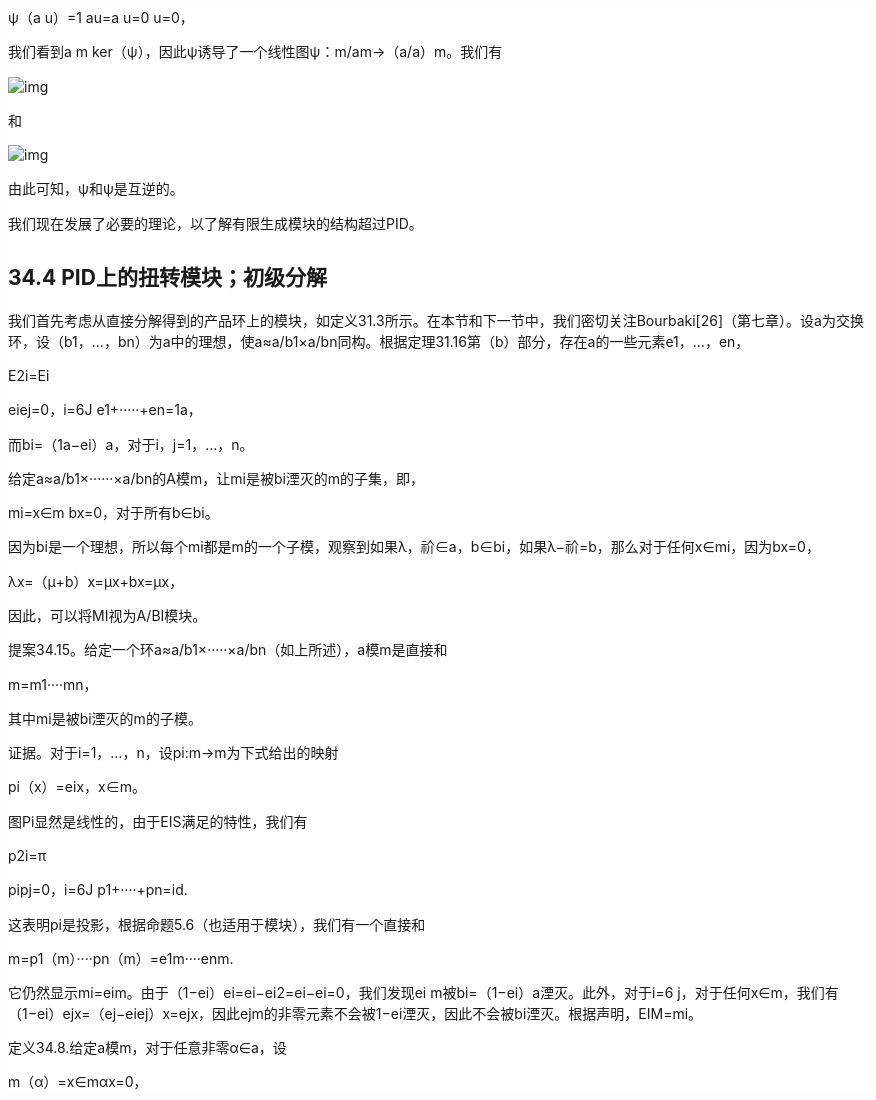 ψ（a u）=1 au=a u=0 u=0，

我们看到a m ker（ψ），因此ψ诱导了一个线性图ψ：m/am→（a/a）m。我们有

![img](file:///C:/Users/ADMINI~1/AppData/Local/Temp/msohtmlclip1/01/clip_image013.gif)

和

![img](file:///C:/Users/ADMINI~1/AppData/Local/Temp/msohtmlclip1/01/clip_image015.gif)

由此可知，ψ和ψ是互逆的。

我们现在发展了必要的理论，以了解有限生成模块的结构超过PID。

## 34.4 PID上的扭转模块；初级分解

我们首先考虑从直接分解得到的产品环上的模块，如定义31.3所示。在本节和下一节中，我们密切关注Bourbaki[26]（第七章）。设a为交换环，设（b1，…，bn）为a中的理想，使a≈a/b1×a/bn同构。根据定理31.16第（b）部分，存在a的一些元素e1，…，en，

E2i=Ei

eiej=0，i=6J e1+·····+en=1a，

而bi=（1a−ei）a，对于i，j=1，…，n。

给定a≈a/b1×······×a/bn的A模m，让mi是被bi湮灭的m的子集，即，

mi=x∈m bx=0，对于所有b∈bi。

因为bi是一个理想，所以每个mi都是m的一个子模，观察到如果λ，祄∈a，b∈bi，如果λ−祄=b，那么对于任何x∈mi，因为bx=0，

λx=（μ+b）x=μx+bx=μx，

因此，可以将MI视为A/BI模块。

提案34.15。给定一个环a≈a/b1×·····×a/bn（如上所述），a模m是直接和

m=m1····mn，

其中mi是被bi湮灭的m的子模。

证据。对于i=1，…，n，设pi:m→m为下式给出的映射

pi（x）=eix，x∈m。

图Pi显然是线性的，由于EIS满足的特性，我们有

p2i=π

pipj=0，i=6J p1+····+pn=id.

这表明pi是投影，根据命题5.6（也适用于模块），我们有一个直接和

m=p1（m）····pn（m）=e1m····enm.

它仍然显示mi=eim。由于（1−ei）ei=ei−ei2=ei−ei=0，我们发现ei m被bi=（1−ei）a湮灭。此外，对于i=6 j，对于任何x∈m，我们有（1−ei）ejx=（ej−eiej）x=ejx，因此ejm的非零元素不会被1−ei湮灭，因此不会被bi湮灭。根据声明，EIM=mi。

定义34.8.给定a模m，对于任意非零α∈a，设

m（α）=x∈mαx=0，
